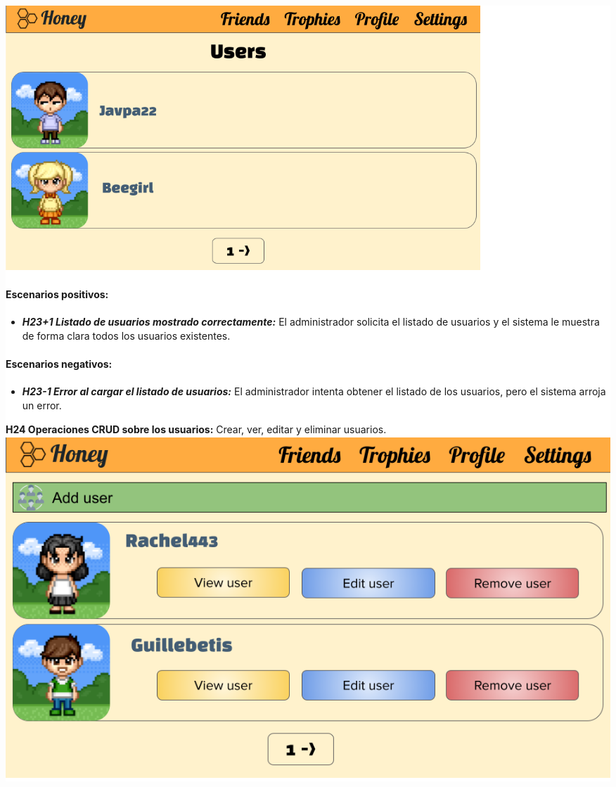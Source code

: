 ![Users](../images/users.png)
#### Escenarios positivos:
  - ***H23+1 Listado de usuarios mostrado correctamente:*** El administrador solicita el listado de usuarios y el sistema le muestra de forma clara todos los usuarios existentes.

#### Escenarios negativos:
  - ***H23-1 Error al cargar el listado de usuarios:*** El administrador intenta obtener el listado de los usuarios, pero el sistema arroja un error.

**H24 Operaciones CRUD sobre los usuarios:** Crear, ver, editar y eliminar usuarios.
![CRUD Users](../images/CRUDadmin.png)
